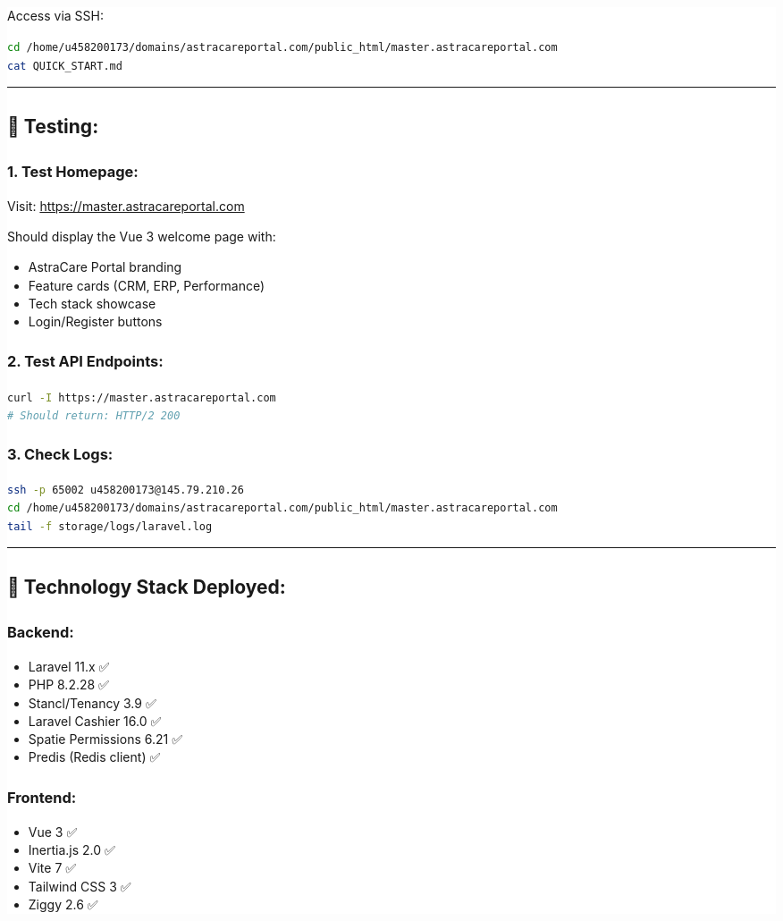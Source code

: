 Access via SSH:
```bash
cd /home/u458200173/domains/astracareportal.com/public_html/master.astracareportal.com
cat QUICK_START.md
```

---

## 🧪 Testing:

### 1. Test Homepage:
Visit: https://master.astracareportal.com

Should display the Vue 3 welcome page with:
- AstraCare Portal branding
- Feature cards (CRM, ERP, Performance)
- Tech stack showcase
- Login/Register buttons

### 2. Test API Endpoints:
```bash
curl -I https://master.astracareportal.com
# Should return: HTTP/2 200
```

### 3. Check Logs:
```bash
ssh -p 65002 u458200173@145.79.210.26
cd /home/u458200173/domains/astracareportal.com/public_html/master.astracareportal.com
tail -f storage/logs/laravel.log
```

---

## 🎨 Technology Stack Deployed:

### Backend:
- Laravel 11.x ✅
- PHP 8.2.28 ✅
- Stancl/Tenancy 3.9 ✅
- Laravel Cashier 16.0 ✅
- Spatie Permissions 6.21 ✅
- Predis (Redis client) ✅

### Frontend:
- Vue 3 ✅
- Inertia.js 2.0 ✅
- Vite 7 ✅
- Tailwind CSS 3 ✅
- Ziggy 2.6 ✅
